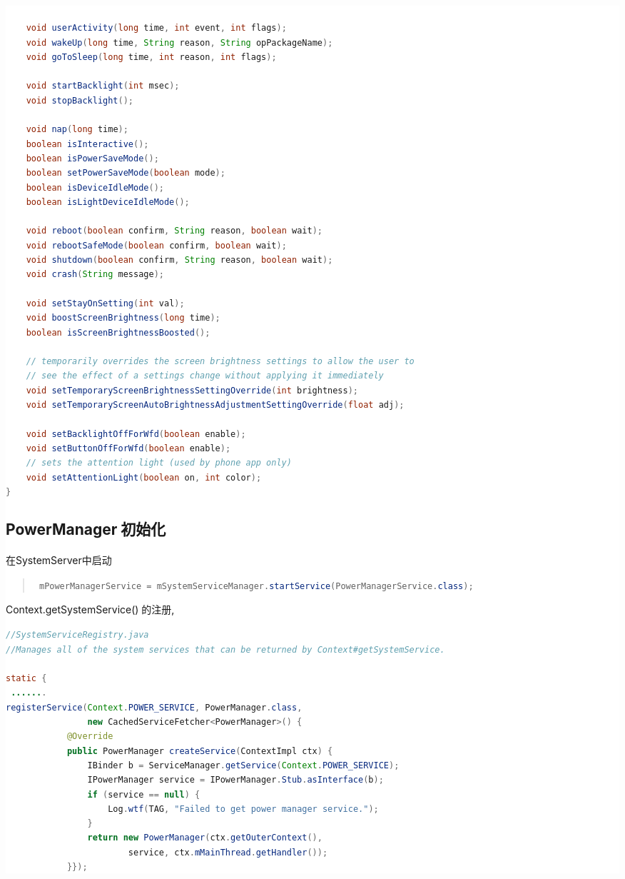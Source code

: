 ```java

    void userActivity(long time, int event, int flags);
    void wakeUp(long time, String reason, String opPackageName);
    void goToSleep(long time, int reason, int flags);

    void startBacklight(int msec);
    void stopBacklight();

    void nap(long time);
    boolean isInteractive();
    boolean isPowerSaveMode();
    boolean setPowerSaveMode(boolean mode);
    boolean isDeviceIdleMode();
    boolean isLightDeviceIdleMode();

    void reboot(boolean confirm, String reason, boolean wait);
    void rebootSafeMode(boolean confirm, boolean wait);
    void shutdown(boolean confirm, String reason, boolean wait);
    void crash(String message);

    void setStayOnSetting(int val);
    void boostScreenBrightness(long time);
    boolean isScreenBrightnessBoosted();

    // temporarily overrides the screen brightness settings to allow the user to
    // see the effect of a settings change without applying it immediately
    void setTemporaryScreenBrightnessSettingOverride(int brightness);
    void setTemporaryScreenAutoBrightnessAdjustmentSettingOverride(float adj);

    void setBacklightOffForWfd(boolean enable);
    void setButtonOffForWfd(boolean enable);
    // sets the attention light (used by phone app only)
    void setAttentionLight(boolean on, int color);
}
```

## PowerManager 初始化

在SystemServer中启动

> ```java
>  mPowerManagerService = mSystemServiceManager.startService(PowerManagerService.class);
> ```

Context.getSystemService() 的注册,

```java
//SystemServiceRegistry.java
//Manages all of the system services that can be returned by Context#getSystemService. 

static {
 .......
registerService(Context.POWER_SERVICE, PowerManager.class,
                new CachedServiceFetcher<PowerManager>() {
            @Override
            public PowerManager createService(ContextImpl ctx) {
                IBinder b = ServiceManager.getService(Context.POWER_SERVICE);
                IPowerManager service = IPowerManager.Stub.asInterface(b);
                if (service == null) {
                    Log.wtf(TAG, "Failed to get power manager service.");
                }
                return new PowerManager(ctx.getOuterContext(),
                        service, ctx.mMainThread.getHandler());
            }});
```